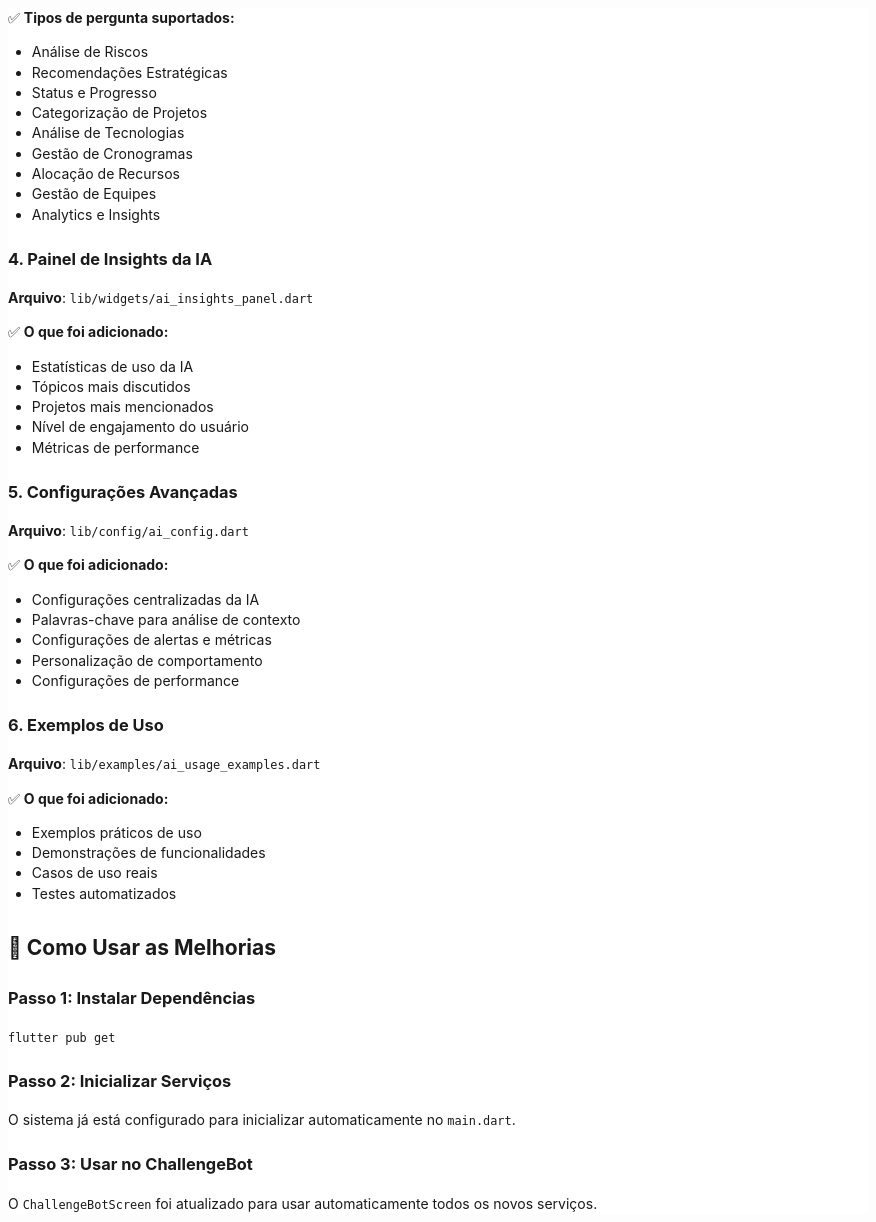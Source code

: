 ✅ **Tipos de pergunta suportados:**
- Análise de Riscos
- Recomendações Estratégicas
- Status e Progresso
- Categorização de Projetos
- Análise de Tecnologias
- Gestão de Cronogramas
- Alocação de Recursos
- Gestão de Equipes
- Analytics e Insights

### 4. **Painel de Insights da IA**
**Arquivo**: `lib/widgets/ai_insights_panel.dart`

✅ **O que foi adicionado:**
- Estatísticas de uso da IA
- Tópicos mais discutidos
- Projetos mais mencionados
- Nível de engajamento do usuário
- Métricas de performance

### 5. **Configurações Avançadas**
**Arquivo**: `lib/config/ai_config.dart`

✅ **O que foi adicionado:**
- Configurações centralizadas da IA
- Palavras-chave para análise de contexto
- Configurações de alertas e métricas
- Personalização de comportamento
- Configurações de performance

### 6. **Exemplos de Uso**
**Arquivo**: `lib/examples/ai_usage_examples.dart`

✅ **O que foi adicionado:**
- Exemplos práticos de uso
- Demonstrações de funcionalidades
- Casos de uso reais
- Testes automatizados

## 🔧 **Como Usar as Melhorias**

### **Passo 1: Instalar Dependências**
```bash
flutter pub get
```

### **Passo 2: Inicializar Serviços**
O sistema já está configurado para inicializar automaticamente no `main.dart`.

### **Passo 3: Usar no ChallengeBot**
O `ChallengeBotScreen` foi atualizado para usar automaticamente todos os novos serviços.
